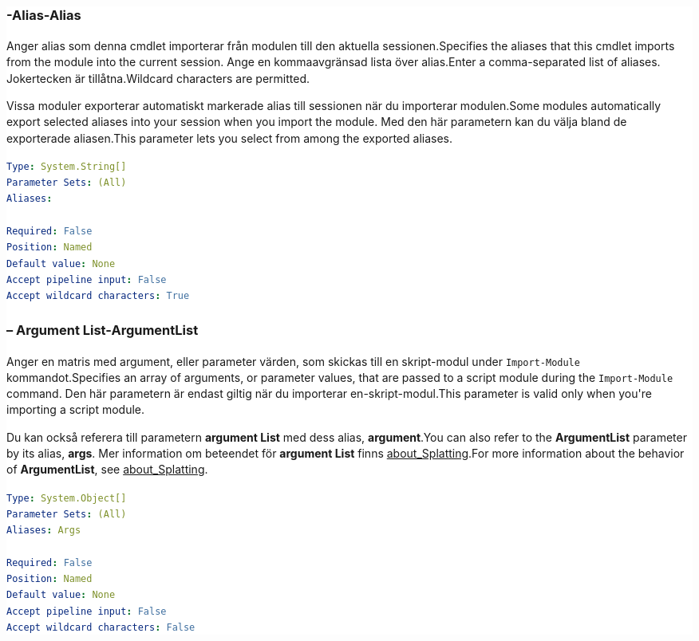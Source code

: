 ### <span data-ttu-id="4a07c-233">-Alias</span><span class="sxs-lookup"><span data-stu-id="4a07c-233">-Alias</span></span>

<span data-ttu-id="4a07c-234">Anger alias som denna cmdlet importerar från modulen till den aktuella sessionen.</span><span class="sxs-lookup"><span data-stu-id="4a07c-234">Specifies the aliases that this cmdlet imports from the module into the current session.</span></span> <span data-ttu-id="4a07c-235">Ange en kommaavgränsad lista över alias.</span><span class="sxs-lookup"><span data-stu-id="4a07c-235">Enter a comma-separated list of aliases.</span></span> <span data-ttu-id="4a07c-236">Jokertecken är tillåtna.</span><span class="sxs-lookup"><span data-stu-id="4a07c-236">Wildcard characters are permitted.</span></span>

<span data-ttu-id="4a07c-237">Vissa moduler exporterar automatiskt markerade alias till sessionen när du importerar modulen.</span><span class="sxs-lookup"><span data-stu-id="4a07c-237">Some modules automatically export selected aliases into your session when you import the module.</span></span>
<span data-ttu-id="4a07c-238">Med den här parametern kan du välja bland de exporterade aliasen.</span><span class="sxs-lookup"><span data-stu-id="4a07c-238">This parameter lets you select from among the exported aliases.</span></span>

```yaml
Type: System.String[]
Parameter Sets: (All)
Aliases:

Required: False
Position: Named
Default value: None
Accept pipeline input: False
Accept wildcard characters: True
```

### <span data-ttu-id="4a07c-239">– Argument List</span><span class="sxs-lookup"><span data-stu-id="4a07c-239">-ArgumentList</span></span>

<span data-ttu-id="4a07c-240">Anger en matris med argument, eller parameter värden, som skickas till en skript-modul under `Import-Module` kommandot.</span><span class="sxs-lookup"><span data-stu-id="4a07c-240">Specifies an array of arguments, or parameter values, that are passed to a script module during the `Import-Module` command.</span></span> <span data-ttu-id="4a07c-241">Den här parametern är endast giltig när du importerar en-skript-modul.</span><span class="sxs-lookup"><span data-stu-id="4a07c-241">This parameter is valid only when you're importing a script module.</span></span>

<span data-ttu-id="4a07c-242">Du kan också referera till parametern **argument List** med dess alias, **argument**.</span><span class="sxs-lookup"><span data-stu-id="4a07c-242">You can also refer to the **ArgumentList** parameter by its alias, **args**.</span></span> <span data-ttu-id="4a07c-243">Mer information om beteendet för **argument List** finns [about_Splatting](about/about_Splatting.md#splatting-with-arrays).</span><span class="sxs-lookup"><span data-stu-id="4a07c-243">For more information about the behavior of **ArgumentList**, see [about_Splatting](about/about_Splatting.md#splatting-with-arrays).</span></span>

```yaml
Type: System.Object[]
Parameter Sets: (All)
Aliases: Args

Required: False
Position: Named
Default value: None
Accept pipeline input: False
Accept wildcard characters: False
```
